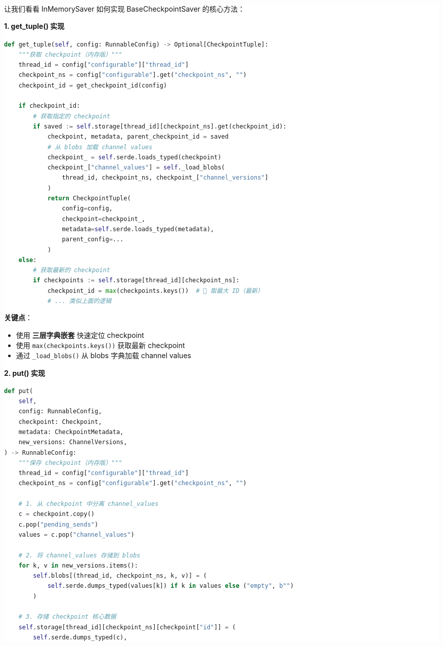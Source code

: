 让我们看看 InMemorySaver 如何实现 BaseCheckpointSaver 的核心方法：

**1. get_tuple() 实现**

```python
def get_tuple(self, config: RunnableConfig) -> Optional[CheckpointTuple]:
    """获取 checkpoint（内存版）"""
    thread_id = config["configurable"]["thread_id"]
    checkpoint_ns = config["configurable"].get("checkpoint_ns", "")
    checkpoint_id = get_checkpoint_id(config)
    
    if checkpoint_id:
        # 获取指定的 checkpoint
        if saved := self.storage[thread_id][checkpoint_ns].get(checkpoint_id):
            checkpoint, metadata, parent_checkpoint_id = saved
            # 从 blobs 加载 channel values
            checkpoint_ = self.serde.loads_typed(checkpoint)
            checkpoint_["channel_values"] = self._load_blobs(
                thread_id, checkpoint_ns, checkpoint_["channel_versions"]
            )
            return CheckpointTuple(
                config=config,
                checkpoint=checkpoint_,
                metadata=self.serde.loads_typed(metadata),
                parent_config=...
            )
    else:
        # 获取最新的 checkpoint
        if checkpoints := self.storage[thread_id][checkpoint_ns]:
            checkpoint_id = max(checkpoints.keys())  # 🎯 取最大 ID（最新）
            # ... 类似上面的逻辑
```

**关键点**：
- 使用 **三层字典嵌套** 快速定位 checkpoint
- 使用 `max(checkpoints.keys())` 获取最新 checkpoint
- 通过 `_load_blobs()` 从 blobs 字典加载 channel values

**2. put() 实现**

```python
def put(
    self,
    config: RunnableConfig,
    checkpoint: Checkpoint,
    metadata: CheckpointMetadata,
    new_versions: ChannelVersions,
) -> RunnableConfig:
    """保存 checkpoint（内存版）"""
    thread_id = config["configurable"]["thread_id"]
    checkpoint_ns = config["configurable"].get("checkpoint_ns", "")
    
    # 1. 从 checkpoint 中分离 channel_values
    c = checkpoint.copy()
    c.pop("pending_sends")
    values = c.pop("channel_values")
    
    # 2. 将 channel_values 存储到 blobs
    for k, v in new_versions.items():
        self.blobs[(thread_id, checkpoint_ns, k, v)] = (
            self.serde.dumps_typed(values[k]) if k in values else ("empty", b"")
        )
    
    # 3. 存储 checkpoint 核心数据
    self.storage[thread_id][checkpoint_ns][checkpoint["id"]] = (
        self.serde.dumps_typed(c),
```